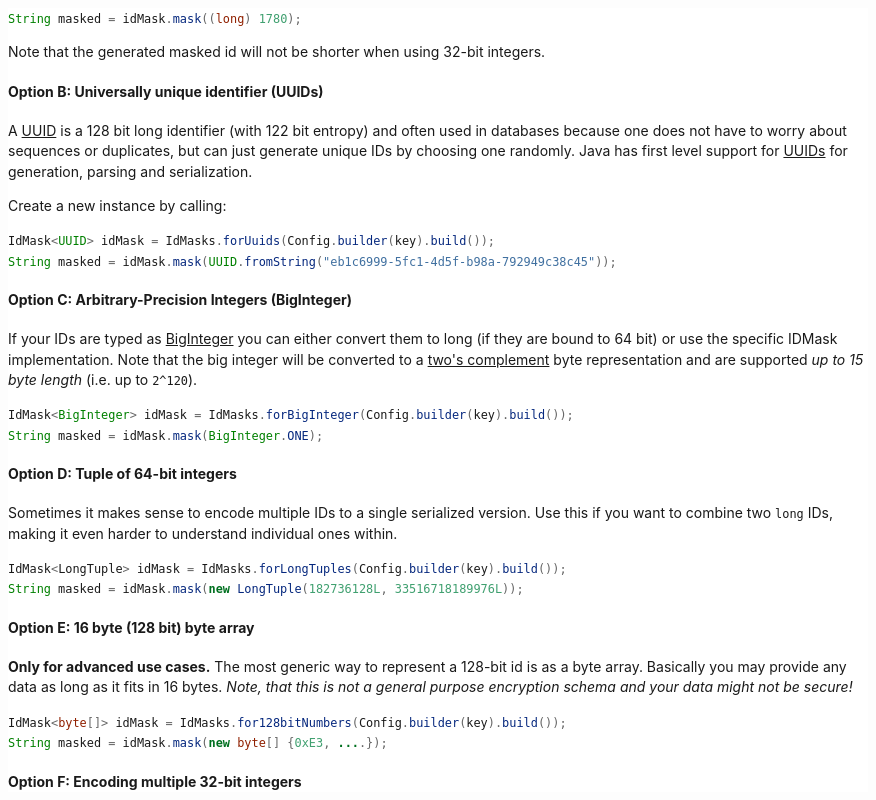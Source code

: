 ```java
String masked = idMask.mask((long) 1780);
```

Note that the generated masked id will not be shorter when using 32-bit integers.

#### Option B: Universally unique identifier (UUIDs)

A [UUID](https://en.wikipedia.org/wiki/Universally_unique_identifier) is a 128 bit long identifier (with 122 bit entropy) and
often used in databases because one does not have to worry about sequences or duplicates, but can just generate
unique IDs by choosing one randomly. Java has first level support for [UUIDs](https://docs.oracle.com/javase/7/docs/api/java/util/UUID.html) for generation, parsing and serialization.

Create a new instance by calling:

```java
IdMask<UUID> idMask = IdMasks.forUuids(Config.builder(key).build());
String masked = idMask.mask(UUID.fromString("eb1c6999-5fc1-4d5f-b98a-792949c38c45"));
```

#### Option C: Arbitrary-Precision Integers (BigInteger)

If your IDs are typed as [BigInteger](https://docs.oracle.com/javase/7/docs/api/java/math/BigInteger.html) you can either convert them to long (if they are bound to 64 bit) or use the specific IDMask implementation. Note that the big integer will be converted to a [two's complement](https://en.wikipedia.org/wiki/Two%27s_complement) byte representation and are supported *up to 15 byte length* (i.e. up to `2^120`).

```java
IdMask<BigInteger> idMask = IdMasks.forBigInteger(Config.builder(key).build());
String masked = idMask.mask(BigInteger.ONE);
```

#### Option D: Tuple of 64-bit integers

Sometimes it makes sense to encode multiple IDs to a single serialized version. Use this if you want to combine two `long` IDs, making it even harder to understand individual ones within.

```java
IdMask<LongTuple> idMask = IdMasks.forLongTuples(Config.builder(key).build());
String masked = idMask.mask(new LongTuple(182736128L, 33516718189976L));
```

#### Option E: 16 byte (128 bit) byte array

**Only for advanced use cases.** The most generic way to represent a 128-bit id is as a byte array. Basically you may provide any data as long as it fits in 16 bytes. *Note, that this is not a general purpose encryption schema and your data might not be secure!* 

```java
IdMask<byte[]> idMask = IdMasks.for128bitNumbers(Config.builder(key).build());
String masked = idMask.mask(new byte[] {0xE3, ....});
```

#### Option F: Encoding multiple 32-bit integers
